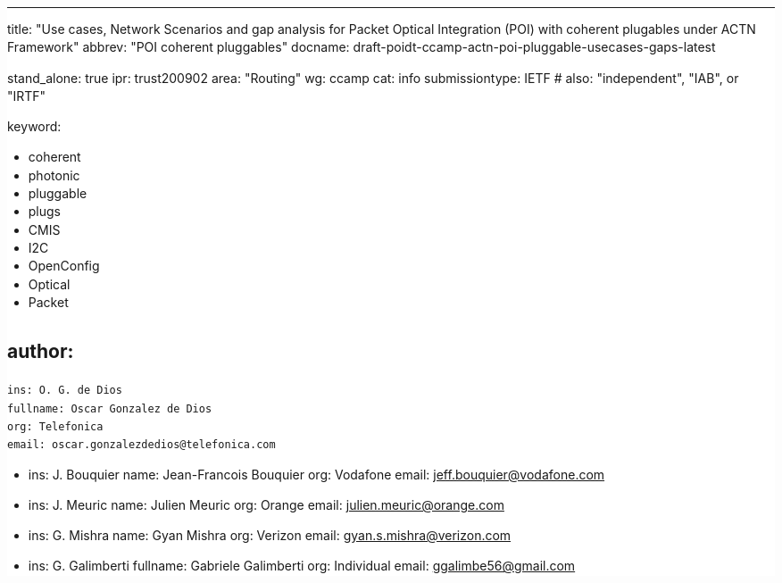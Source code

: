 ---
title: "Use cases, Network Scenarios and gap analysis for Packet Optical Integration (POI) with coherent plugables under ACTN Framework"
abbrev: "POI coherent pluggables"
docname: draft-poidt-ccamp-actn-poi-pluggable-usecases-gaps-latest

stand_alone: true
ipr: trust200902
area: "Routing"
wg: ccamp
cat: info
submissiontype: IETF  # also: "independent", "IAB", or "IRTF"

keyword:
 - coherent
 - photonic
 - pluggable
 - plugs
 - CMIS
 - I2C
 - OpenConfig
 - Optical
 - Packet

author:
  -
    ins: O. G. de Dios
    fullname: Oscar Gonzalez de Dios
    org: Telefonica
    email: oscar.gonzalezdedios@telefonica.com

  -
    ins:  J. Bouquier
    name: Jean-Francois Bouquier
    org: Vodafone
    email: jeff.bouquier@vodafone.com

  -
    ins: J. Meuric
    name: Julien Meuric
    org: Orange
    email: julien.meuric@orange.com

  -
    ins: G. Mishra
    name: Gyan Mishra
    org: Verizon
    email: gyan.s.mishra@verizon.com

  -
    ins: G. Galimberti
    fullname: Gabriele Galimberti
    org: Individual
    email: ggalimbe56@gmail.com
